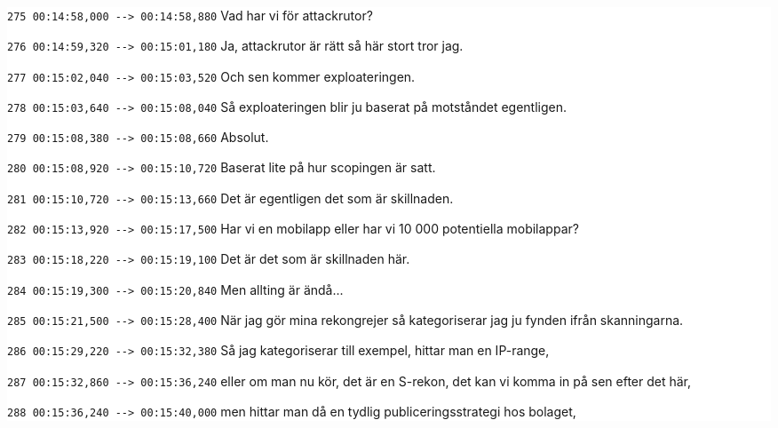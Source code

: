 

`275 00:14:58,000 --> 00:14:58,880`
Vad har vi för attackrutor?



`276 00:14:59,320 --> 00:15:01,180`
Ja, attackrutor är rätt så här stort tror jag.



`277 00:15:02,040 --> 00:15:03,520`
Och sen kommer exploateringen.



`278 00:15:03,640 --> 00:15:08,040`
Så exploateringen blir ju baserat på motståndet egentligen.



`279 00:15:08,380 --> 00:15:08,660`
Absolut.



`280 00:15:08,920 --> 00:15:10,720`
Baserat lite på hur scopingen är satt.



`281 00:15:10,720 --> 00:15:13,660`
Det är egentligen det som är skillnaden.



`282 00:15:13,920 --> 00:15:17,500`
Har vi en mobilapp eller har vi 10 000 potentiella mobilappar?



`283 00:15:18,220 --> 00:15:19,100`
Det är det som är skillnaden här.



`284 00:15:19,300 --> 00:15:20,840`
Men allting är ändå...



`285 00:15:21,500 --> 00:15:28,400`
När jag gör mina rekongrejer så kategoriserar jag ju fynden ifrån skanningarna.



`286 00:15:29,220 --> 00:15:32,380`
Så jag kategoriserar till exempel, hittar man en IP-range,



`287 00:15:32,860 --> 00:15:36,240`
eller om man nu kör, det är en S-rekon, det kan vi komma in på sen efter det här,



`288 00:15:36,240 --> 00:15:40,000`
men hittar man då en tydlig publiceringsstrategi hos bolaget,
